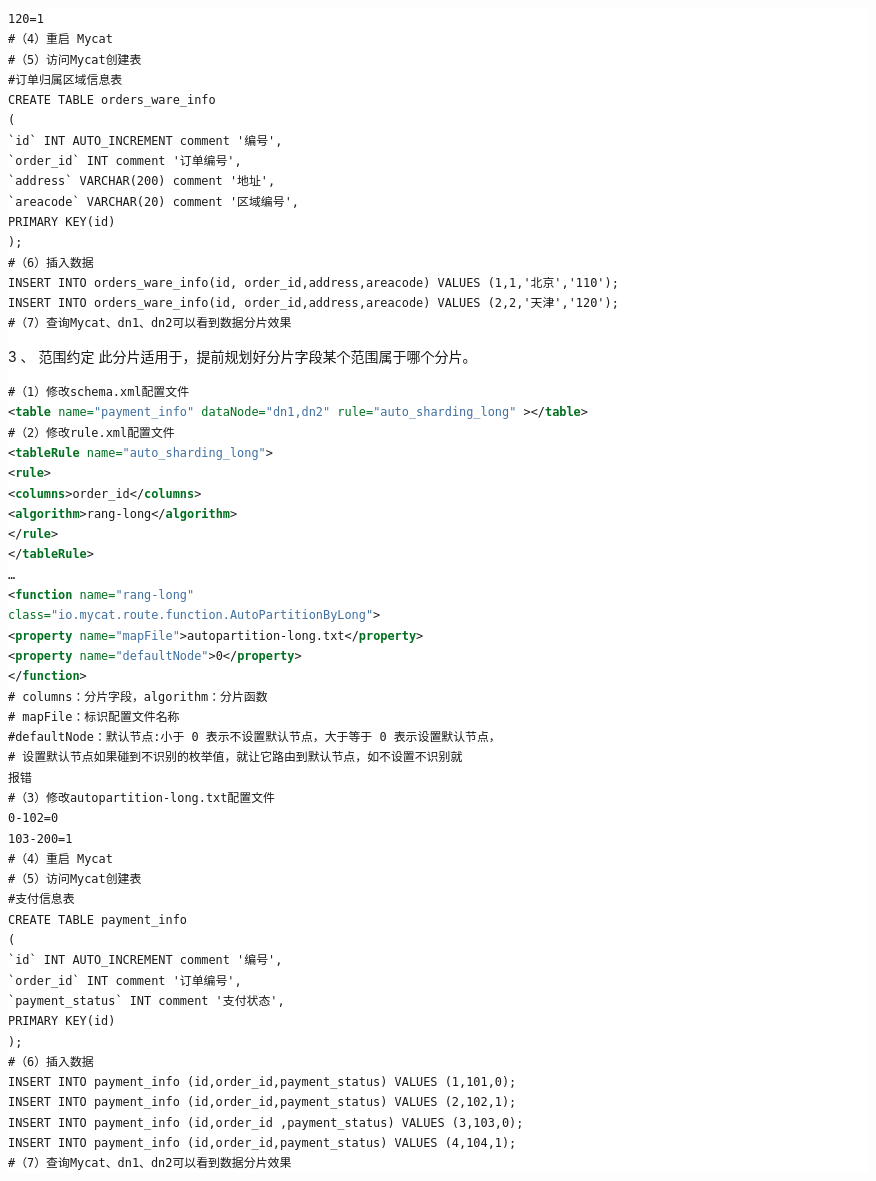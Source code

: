 ```xml
120=1
#（4）重启 Mycat
#（5）访问Mycat创建表
#订单归属区域信息表
CREATE TABLE orders_ware_info
(
`id` INT AUTO_INCREMENT comment '编号',
`order_id` INT comment '订单编号',
`address` VARCHAR(200) comment '地址',
`areacode` VARCHAR(20) comment '区域编号',
PRIMARY KEY(id)
);
#（6）插入数据
INSERT INTO orders_ware_info(id, order_id,address,areacode) VALUES (1,1,'北京','110');
INSERT INTO orders_ware_info(id, order_id,address,areacode) VALUES (2,2,'天津','120');
#（7）查询Mycat、dn1、dn2可以看到数据分片效果
```

3 、  范围约定
此分片适用于，提前规划好分片字段某个范围属于哪个分片。

```xml
#（1）修改schema.xml配置文件
<table name="payment_info" dataNode="dn1,dn2" rule="auto_sharding_long" ></table>
#（2）修改rule.xml配置文件
<tableRule name="auto_sharding_long">
<rule>
<columns>order_id</columns>
<algorithm>rang-long</algorithm>
</rule>
</tableRule>
…
<function name="rang-long"
class="io.mycat.route.function.AutoPartitionByLong">
<property name="mapFile">autopartition-long.txt</property>
<property name="defaultNode">0</property>
</function>
# columns：分片字段，algorithm：分片函数
# mapFile：标识配置文件名称
#defaultNode：默认节点:小于 0 表示不设置默认节点，大于等于 0 表示设置默认节点，
# 设置默认节点如果碰到不识别的枚举值，就让它路由到默认节点，如不设置不识别就
报错
#（3）修改autopartition-long.txt配置文件
0-102=0
103-200=1
#（4）重启 Mycat
#（5）访问Mycat创建表
#支付信息表
CREATE TABLE payment_info
(
`id` INT AUTO_INCREMENT comment '编号',
`order_id` INT comment '订单编号',
`payment_status` INT comment '支付状态',
PRIMARY KEY(id)
);
#（6）插入数据
INSERT INTO payment_info (id,order_id,payment_status) VALUES (1,101,0);
INSERT INTO payment_info (id,order_id,payment_status) VALUES (2,102,1);
INSERT INTO payment_info (id,order_id ,payment_status) VALUES (3,103,0);
INSERT INTO payment_info (id,order_id,payment_status) VALUES (4,104,1);
#（7）查询Mycat、dn1、dn2可以看到数据分片效果
```
